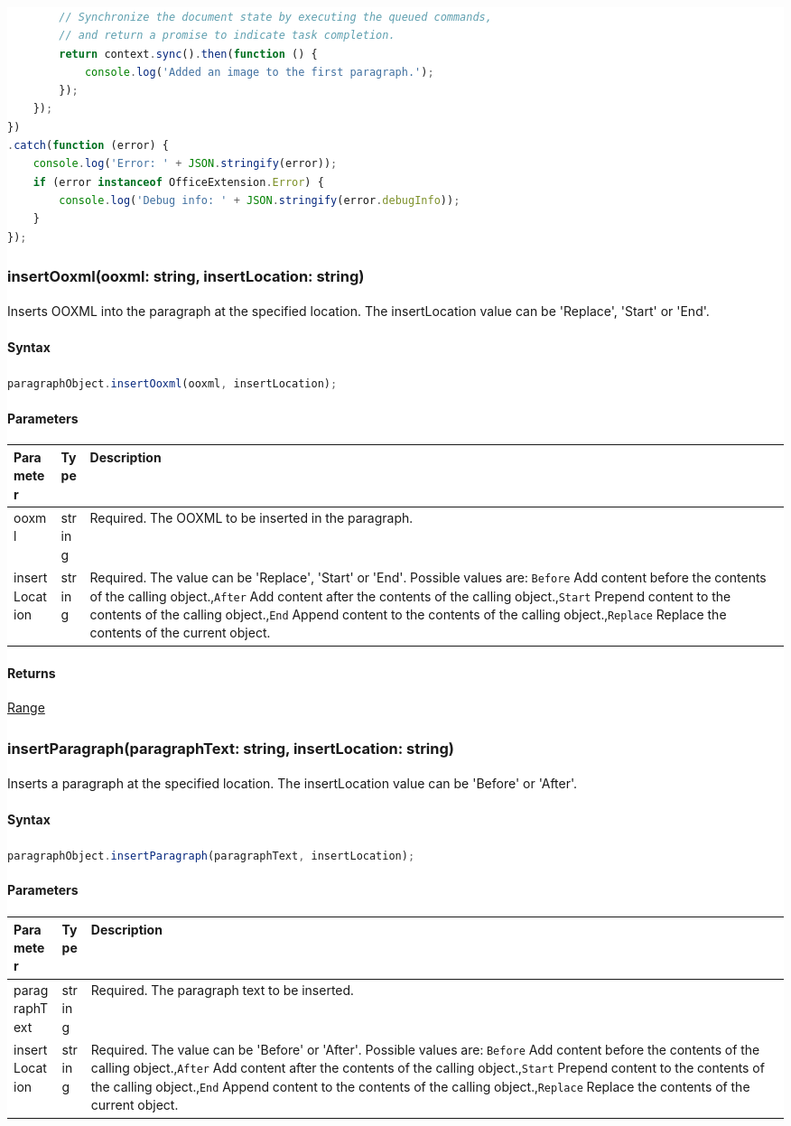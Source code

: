 ```js
        // Synchronize the document state by executing the queued commands,
        // and return a promise to indicate task completion.
        return context.sync().then(function () {
            console.log('Added an image to the first paragraph.');
        });
    });
})
.catch(function (error) {
    console.log('Error: ' + JSON.stringify(error));
    if (error instanceof OfficeExtension.Error) {
        console.log('Debug info: ' + JSON.stringify(error.debugInfo));
    }
});
```


### insertOoxml(ooxml: string, insertLocation: string)
Inserts OOXML into the paragraph at the specified location. The insertLocation value can be 'Replace', 'Start' or 'End'.

#### Syntax
```js
paragraphObject.insertOoxml(ooxml, insertLocation);
```

#### Parameters
| Parameter	   | Type	|Description|
|:---------------|:--------|:----------|
|ooxml|string|Required. The OOXML to be inserted in the paragraph.|
|insertLocation|string|Required. The value can be 'Replace', 'Start' or 'End'. Possible values are: `Before` Add content before the contents of the calling object.,`After` Add content after the contents of the calling object.,`Start` Prepend content to the contents of the calling object.,`End` Append content to the contents of the calling object.,`Replace` Replace the contents of the current object.|

#### Returns
[Range](range.md)

### insertParagraph(paragraphText: string, insertLocation: string)
Inserts a paragraph at the specified location. The insertLocation value can be 'Before' or 'After'.

#### Syntax
```js
paragraphObject.insertParagraph(paragraphText, insertLocation);
```

#### Parameters
| Parameter	   | Type	|Description|
|:---------------|:--------|:----------|
|paragraphText|string|Required. The paragraph text to be inserted.|
|insertLocation|string|Required. The value can be 'Before' or 'After'. Possible values are: `Before` Add content before the contents of the calling object.,`After` Add content after the contents of the calling object.,`Start` Prepend content to the contents of the calling object.,`End` Append content to the contents of the calling object.,`Replace` Replace the contents of the current object.|
